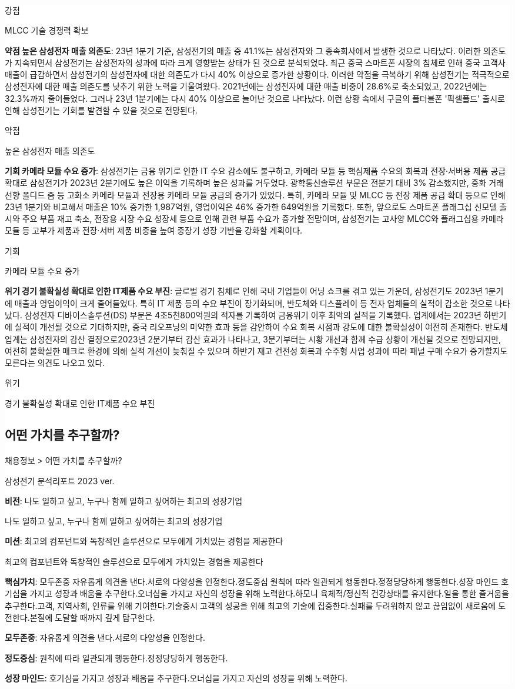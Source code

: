 강점

MLCC 기술 경쟁력 확보

**약점 높은 삼성전자 매출 의존도**: 23년 1분기 기준, 삼성전기의 매출 중 41.1%는 삼성전자와 그 종속회사에서 발생한 것으로 나타났다. 이러한 의존도가 지속되면서 삼성전기는 삼성전자의 성과에 따라 크게 영향받는 상태가 된 것으로 분석되었다. 최근 중국 스마트폰 시장의 침체로 인해 중국 고객사 매출이 급감하면서 삼성전기의 삼성전자에 대한 의존도가 다시 40% 이상으로 증가한 상황이다. 이러한 약점을 극복하기 위해 삼성전기는 적극적으로 삼성전자에 대한 매출 의존도를 낮추기 위한 노력을 기울여왔다. 2021년에는 삼성전자에 대한 매출 비중이 28.6%로 축소되었고, 2022년에는 32.3%까지 줄어들었다. 그러나 23년 1분기에는 다시 40% 이상으로 늘어난 것으로 나타났다. 이런 상황 속에서 구글의 폴더블폰 '픽셀폴드' 출시로 인해 삼성전기는 기회를 발견할 수 있을 것으로 전망된다.

약점

높은 삼성전자 매출 의존도

**기회 카메라 모듈 수요 증가**: 삼성전기는 금융 위기로 인한 IT 수요 감소에도 불구하고, 카메라 모듈 등 핵심제품 수요의 회복과 전장·서버용 제품 공급 확대로 삼성전기가 2023년 2분기에도 높은 이익을 기록하며 높은 성과를 거두었다. 광학통신솔루션 부문은 전분기 대비 3% 감소했지만, 중화 거래선향 폴디드 줌 등 고화소 카메라 모듈과 전장용 카메라 모듈 공급의 증가가 있었다. 특히, 카메라 모듈 및 MLCC 등 전장 제품 공급 확대 등으로 인해 23년 1분기와 비교해서 매출은 10% 증가한 1,987억원, 영업이익은 46% 증가한 649억원을 기록했다. 또한, 앞으로도 스마트폰 플래그십 신모델 출시와 주요 부품 재고 축소, 전장용 시장 수요 성장세 등으로 인해 관련 부품 수요가 증가할 전망이며, 삼성전기는 고사양 MLCC와 플래그십용 카메라 모듈 등 고부가 제품과 전장·서버 제품 비중을 높여 중장기 성장 기반을 강화할 계획이다.

기회

카메라 모듈 수요 증가

**위기 경기 불확실성 확대로 인한 IT제품 수요 부진**: 글로벌 경기 침체로 인해 국내 기업들이 어닝 쇼크를 겪고 있는 가운데, 삼성전기도 2023년 1분기에 매출과 영업이익이 크게 줄어들었다. 특히 IT 제품 등의 수요 부진이 장기화되며, 반도체와 디스플레이 등 전자 업체들의 실적이 감소한 것으로 나타났다. 삼성전자 디바이스솔루션(DS) 부문은 4조5천800억원의 적자를 기록하여 금융위기 이후 최악의 실적을 기록했다. 업계에서는 2023년 하반기에 실적이 개선될 것으로 기대하지만, 중국 리오프닝의 미약한 효과 등을 감안하여 수요 회복 시점과 강도에 대한 불확실성이 여전히 존재한다. 반도체 업계는 삼성전자의 감산 결정으로2023년 2분기부터 감산 효과가 나타나고, 3분기부터는 시황 개선과 함께 수급 상황이 개선될 것으로 전망되지만, 여전히 불확실한 매크로 환경에 의해 실적 개선이 늦춰질 수 있으며 하반기 재고 건전성 회복과 수주형 사업 성과에 따라 패널 구매 수요가 증가할지도 모른다는 의견도 나오고 있다.

위기

경기 불확실성 확대로 인한 IT제품 수요 부진

## 어떤 가치를 추구할까?

채용정보 > 어떤 가치를 추구할까?

삼성전기 분석리포트 2023 ver.

**비전**: 나도 일하고 싶고, 누구나 함께 일하고 싶어하는 최고의 성장기업

나도 일하고 싶고, 누구나 함께 일하고 싶어하는 최고의 성장기업

**미션**: 최고의 컴포넌트와 독창적인 솔루션으로 모두에게 가치있는 경험을 제공한다

최고의 컴포넌트와 독창적인 솔루션으로 모두에게 가치있는 경험을 제공한다



**핵심가치**: 모두존중 자유롭게 의견을 낸다.서로의 다양성을 인정한다.정도중심 원칙에 따라 일관되게 행동한다.정정당당하게 행동한다.성장 마인드 호기심을 가지고 성장과 배움을 추구한다.오너십을 가지고 자신의 성장을 위해 노력한다.하모니 육체적/정신적 건강상태를 유지한다.일을 통한 즐거움을 추구한다.고객, 지역사회, 인류를 위해 기여한다.기술중시 고객의 성공을 위해 최고의 기술에 집중한다.실패를 두려워하지 않고 끊임없이 새로움에 도전한다.본질에 도달할 때까지 깊게 탐구한다.

**모두존중**: 자유롭게 의견을 낸다.서로의 다양성을 인정한다.

**정도중심**: 원칙에 따라 일관되게 행동한다.정정당당하게 행동한다.

**성장 마인드**: 호기심을 가지고 성장과 배움을 추구한다.오너십을 가지고 자신의 성장을 위해 노력한다.
